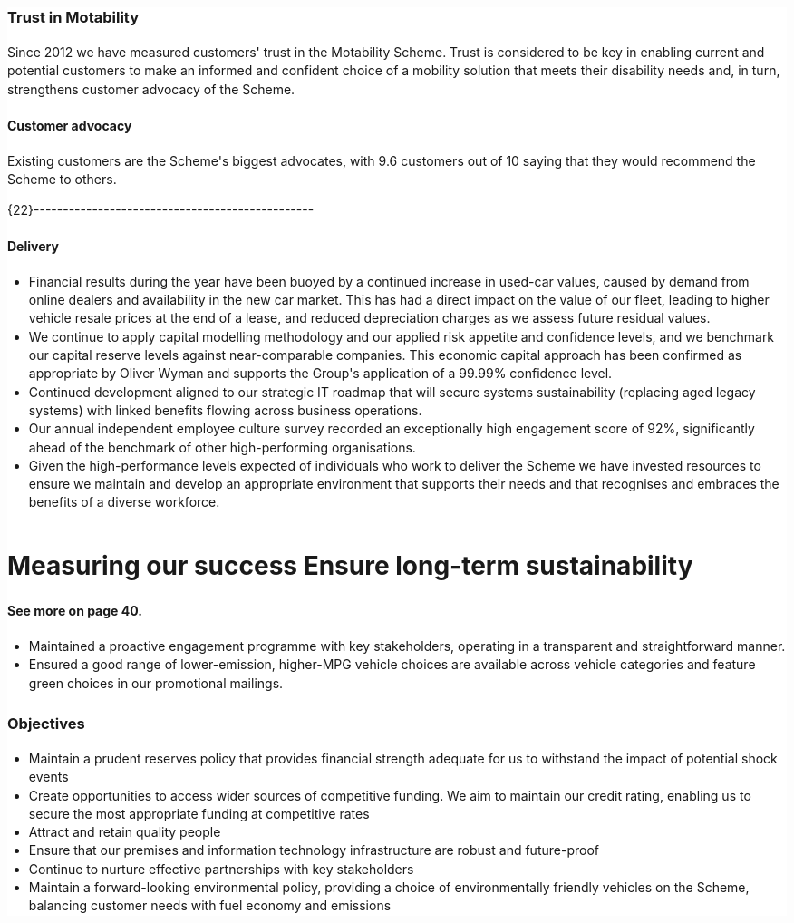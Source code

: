 ### **Trust in Motability**

Since 2012 we have measured customers' trust in the Motability Scheme. Trust is considered to be key in enabling current and potential customers to make an informed and confident choice of a mobility solution that meets their disability needs and, in turn, strengthens customer advocacy of the Scheme.

#### **Customer advocacy**

Existing customers are the Scheme's biggest advocates, with 9.6 customers out of 10 saying that they would recommend the Scheme to others.

{22}------------------------------------------------

#### **Delivery**

- Financial results during the year have been buoyed by a continued increase in used-car values, caused by demand from online dealers and availability in the new car market. This has had a direct impact on the value of our fleet, leading to higher vehicle resale prices at the end of a lease, and reduced depreciation charges as we assess future residual values.
- We continue to apply capital modelling methodology and our applied risk appetite and confidence levels, and we benchmark our capital reserve levels against near-comparable companies. This economic capital approach has been confirmed as appropriate by Oliver Wyman and supports the Group's application of a 99.99% confidence level.
- Continued development aligned to our strategic IT roadmap that will secure systems sustainability (replacing aged legacy systems) with linked benefits flowing across business operations.
- Our annual independent employee culture survey recorded an exceptionally high engagement score of 92%, significantly ahead of the benchmark of other high-performing organisations.
- Given the high-performance levels expected of individuals who work to deliver the Scheme we have invested resources to ensure we maintain and develop an appropriate environment that supports their needs and that recognises and embraces the benefits of a diverse workforce.

# Measuring our success Ensure long-term sustainability

#### See more on page 40.

- Maintained a proactive engagement programme with key stakeholders, operating in a transparent and straightforward manner.
- Ensured a good range of lower-emission, higher-MPG vehicle choices are available across vehicle categories and feature green choices in our promotional mailings.

### **Objectives**

- Maintain a prudent reserves policy that provides financial strength adequate for us to withstand the impact of potential shock events
- Create opportunities to access wider sources of competitive funding. We aim to maintain our credit rating, enabling us to secure the most appropriate funding at competitive rates
- Attract and retain quality people
- Ensure that our premises and information technology infrastructure are robust and future-proof
- Continue to nurture effective partnerships with key stakeholders
- Maintain a forward-looking environmental policy, providing a choice of environmentally friendly vehicles on the Scheme, balancing customer needs with fuel economy and emissions
